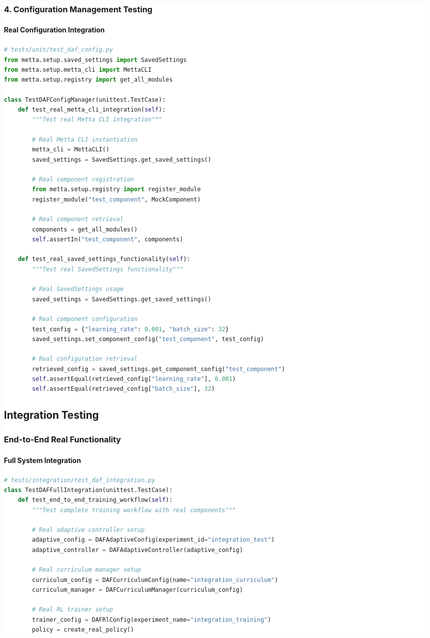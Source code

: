 ### 4. Configuration Management Testing

#### Real Configuration Integration
```python
# tests/unit/test_daf_config.py
from metta.setup.saved_settings import SavedSettings
from metta.setup.metta_cli import MettaCLI
from metta.setup.registry import get_all_modules

class TestDAFConfigManager(unittest.TestCase):
    def test_real_metta_cli_integration(self):
        """Test real Metta CLI integration"""

        # Real Metta CLI instantiation
        metta_cli = MettaCLI()
        saved_settings = SavedSettings.get_saved_settings()

        # Real component registration
        from metta.setup.registry import register_module
        register_module("test_component", MockComponent)

        # Real component retrieval
        components = get_all_modules()
        self.assertIn("test_component", components)

    def test_real_saved_settings_functionality(self):
        """Test real SavedSettings functionality"""

        # Real SavedSettings usage
        saved_settings = SavedSettings.get_saved_settings()

        # Real component configuration
        test_config = {"learning_rate": 0.001, "batch_size": 32}
        saved_settings.set_component_config("test_component", test_config)

        # Real configuration retrieval
        retrieved_config = saved_settings.get_component_config("test_component")
        self.assertEqual(retrieved_config["learning_rate"], 0.001)
        self.assertEqual(retrieved_config["batch_size"], 32)
```

## Integration Testing

### End-to-End Real Functionality

#### Full System Integration
```python
# tests/integration/test_daf_integration.py
class TestDAFFullIntegration(unittest.TestCase):
    def test_end_to_end_training_workflow(self):
        """Test complete training workflow with real components"""

        # Real adaptive controller setup
        adaptive_config = DAFAdaptiveConfig(experiment_id="integration_test")
        adaptive_controller = DAFAdaptiveController(adaptive_config)

        # Real curriculum manager setup
        curriculum_config = DAFCurriculumConfig(name="integration_curriculum")
        curriculum_manager = DAFCurriculumManager(curriculum_config)

        # Real RL trainer setup
        trainer_config = DAFRlConfig(experiment_name="integration_training")
        policy = create_real_policy()
```
